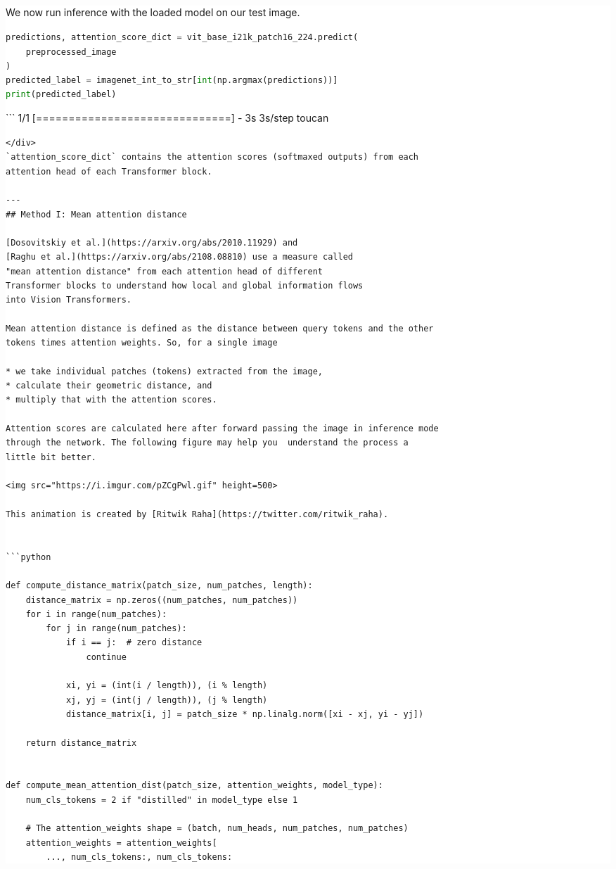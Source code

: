 We now run inference with the loaded model on our test image.


```python
predictions, attention_score_dict = vit_base_i21k_patch16_224.predict(
    preprocessed_image
)
predicted_label = imagenet_int_to_str[int(np.argmax(predictions))]
print(predicted_label)
```

<div class="k-default-codeblock">
```
1/1 [==============================] - 3s 3s/step
toucan

```
</div>
`attention_score_dict` contains the attention scores (softmaxed outputs) from each
attention head of each Transformer block.

---
## Method I: Mean attention distance

[Dosovitskiy et al.](https://arxiv.org/abs/2010.11929) and
[Raghu et al.](https://arxiv.org/abs/2108.08810) use a measure called
"mean attention distance" from each attention head of different
Transformer blocks to understand how local and global information flows
into Vision Transformers.

Mean attention distance is defined as the distance between query tokens and the other
tokens times attention weights. So, for a single image

* we take individual patches (tokens) extracted from the image,
* calculate their geometric distance, and
* multiply that with the attention scores.

Attention scores are calculated here after forward passing the image in inference mode
through the network. The following figure may help you  understand the process a
little bit better.

<img src="https://i.imgur.com/pZCgPwl.gif" height=500>

This animation is created by [Ritwik Raha](https://twitter.com/ritwik_raha).


```python

def compute_distance_matrix(patch_size, num_patches, length):
    distance_matrix = np.zeros((num_patches, num_patches))
    for i in range(num_patches):
        for j in range(num_patches):
            if i == j:  # zero distance
                continue

            xi, yi = (int(i / length)), (i % length)
            xj, yj = (int(j / length)), (j % length)
            distance_matrix[i, j] = patch_size * np.linalg.norm([xi - xj, yi - yj])

    return distance_matrix


def compute_mean_attention_dist(patch_size, attention_weights, model_type):
    num_cls_tokens = 2 if "distilled" in model_type else 1

    # The attention_weights shape = (batch, num_heads, num_patches, num_patches)
    attention_weights = attention_weights[
        ..., num_cls_tokens:, num_cls_tokens:
```